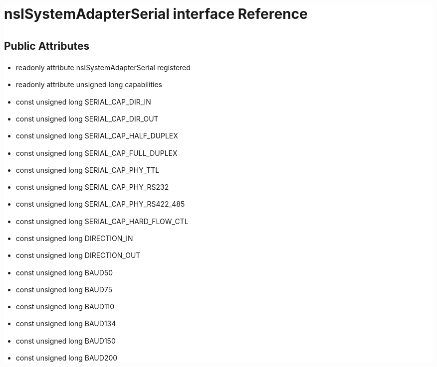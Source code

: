 nsISystemAdapterSerial interface Reference
==========================================

Public Attributes
-----------------

-   readonly attribute nsISystemAdapterSerial registered



-   readonly attribute unsigned long capabilities



-   const unsigned long SERIAL\_CAP\_DIR\_IN



-   const unsigned long SERIAL\_CAP\_DIR\_OUT



-   const unsigned long SERIAL\_CAP\_HALF\_DUPLEX



-   const unsigned long SERIAL\_CAP\_FULL\_DUPLEX



-   const unsigned long SERIAL\_CAP\_PHY\_TTL



-   const unsigned long SERIAL\_CAP\_PHY\_RS232



-   const unsigned long SERIAL\_CAP\_PHY\_RS422\_485



-   const unsigned long SERIAL\_CAP\_HARD\_FLOW\_CTL



-   const unsigned long DIRECTION\_IN



-   const unsigned long DIRECTION\_OUT



-   const unsigned long BAUD50



-   const unsigned long BAUD75



-   const unsigned long BAUD110



-   const unsigned long BAUD134



-   const unsigned long BAUD150



-   const unsigned long BAUD200
